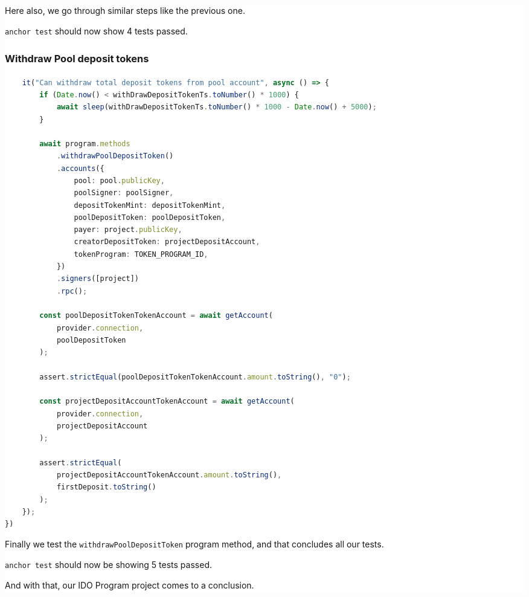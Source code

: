 Here also, we go through similar steps like the previous one.

`anchor test` should now show 4 tests passed.

### Withdraw Pool deposit tokens

```ts
    it("Can withdraw total deposit tokens from pool account", async () => {
        if (Date.now() < withDrawDepositTokenTs.toNumber() * 1000) {
            await sleep(withDrawDepositTokenTs.toNumber() * 1000 - Date.now() + 5000);
        }

        await program.methods
            .withdrawPoolDepositToken()
            .accounts({
                pool: pool.publicKey,
                poolSigner: poolSigner,
                depositTokenMint: depositTokenMint,
                poolDepositToken: poolDepositToken,
                payer: project.publicKey,
                creatorDepositToken: projectDepositAccount,
                tokenProgram: TOKEN_PROGRAM_ID,
            })
            .signers([project])
            .rpc();

        const poolDepositTokenTokenAccount = await getAccount(
            provider.connection,
            poolDepositToken
        );

        assert.strictEqual(poolDepositTokenTokenAccount.amount.toString(), "0");

        const projectDepositAccountTokenAccount = await getAccount(
            provider.connection,
            projectDepositAccount
        );

        assert.strictEqual(
            projectDepositAccountTokenAccount.amount.toString(),
            firstDeposit.toString()
        );
    });
})
```

Finally we test the `withdrawPoolDepositToken` program method, and that concludes all our tests.

`anchor test` should now be showing 5 tests passed.

And with that, our IDO Program project comes to a conclusion.
